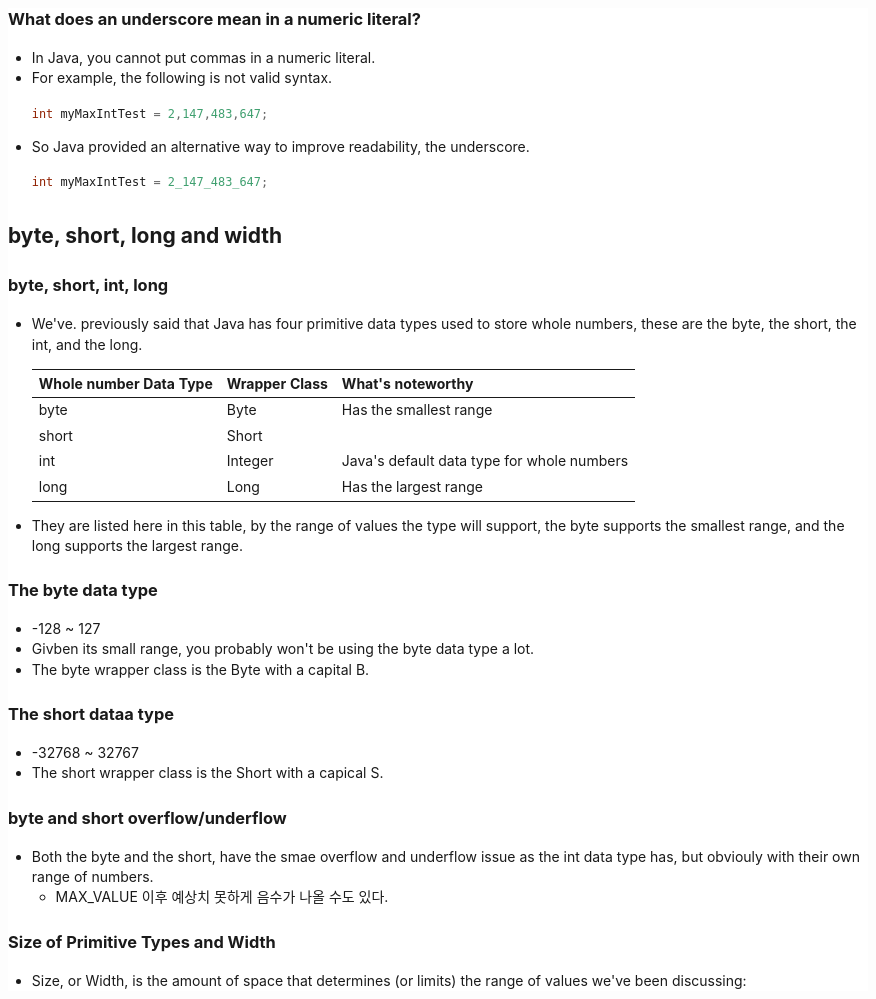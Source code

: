 ### What does an underscore mean in a numeric literal?

- In Java, you cannot put commas in a numeric literal.
- For example, the following is not valid syntax.
  ```java
  int myMaxIntTest = 2,147,483,647;
  ```
- So Java provided an alternative way to improve readability, the underscore.
  ```java
  int myMaxIntTest = 2_147_483_647;
  ```

## byte, short, long and width

### byte, short, int, long

- We've. previously said that Java has four primitive data types used to store whole numbers, these are the byte, the short, the int, and the long.

  | Whole number Data Type | Wrapper Class | What's noteworthy                          |
  | ---------------------- | ------------- | ------------------------------------------ |
  | byte                   | Byte          | Has the smallest range                     |
  | short                  | Short         |                                            |
  | int                    | Integer       | Java's default data type for whole numbers |
  | long                   | Long          | Has the largest range                      |

- They are listed here in this table, by the range of values the type will support, the byte supports the smallest range, and the long supports the largest range.

### The byte data type

- -128 ~ 127
- Givben its small range, you probably won't be using the byte data type a lot.
- The byte wrapper class is the Byte with a capital B.

### The short dataa type

- -32768 ~ 32767
- The short wrapper class is the Short with a capical S.

### byte and short overflow/underflow

- Both the byte and the short, have the smae overflow and underflow issue as the int data type has, but obviouly with their own range of numbers.
  - MAX_VALUE 이후 예상치 못하게 음수가 나올 수도 있다.

### Size of Primitive Types and Width

- Size, or Width, is the amount of space that determines (or limits) the range of values we've been discussing:

